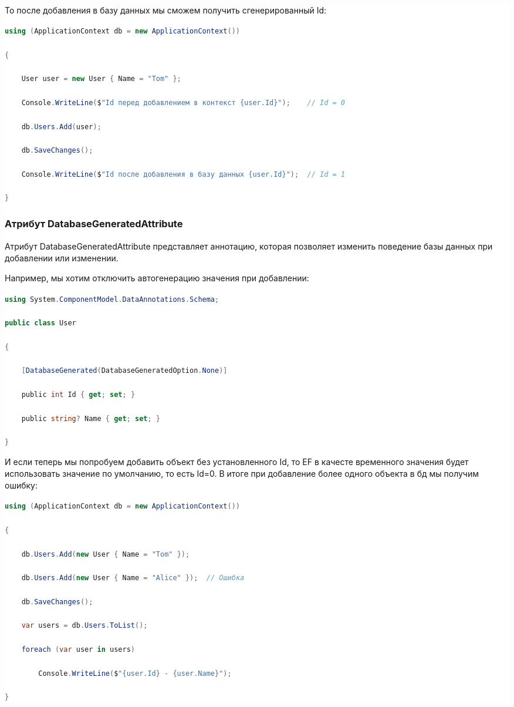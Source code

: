 То после добавления в базу данных мы сможем получить сгенерированный Id:

```cs
using (ApplicationContext db = new ApplicationContext())

{

    User user = new User { Name = "Tom" };

    Console.WriteLine($"Id перед добавлением в контекст {user.Id}");    // Id = 0

    db.Users.Add(user);

    db.SaveChanges();

    Console.WriteLine($"Id после добавления в базу данных {user.Id}");  // Id = 1

}
```

### Атрибут DatabaseGeneratedAttribute

Атрибут DatabaseGeneratedAttribute представляет аннотацию, которая позволяет изменить поведение базы данных при добавлении или изменении.

Например, мы хотим отключить автогенерацию значения при добавлении:

```cs
using System.ComponentModel.DataAnnotations.Schema;

public class User

{

    [DatabaseGenerated(DatabaseGeneratedOption.None)]

    public int Id { get; set; }

    public string? Name { get; set; }

}
```

И если теперь мы попробуем добавить объект без установленного Id, то EF в качесте временного значения будет использовать значение по умолчанию, то есть Id=0. В итоге при добавление более одного объекта в бд мы получим ошибку:

```cs
using (ApplicationContext db = new ApplicationContext())

{

    db.Users.Add(new User { Name = "Tom" });

    db.Users.Add(new User { Name = "Alice" });  // Ошибка

    db.SaveChanges();

    var users = db.Users.ToList();

    foreach (var user in users)

        Console.WriteLine($"{user.Id} - {user.Name}");

}
```
